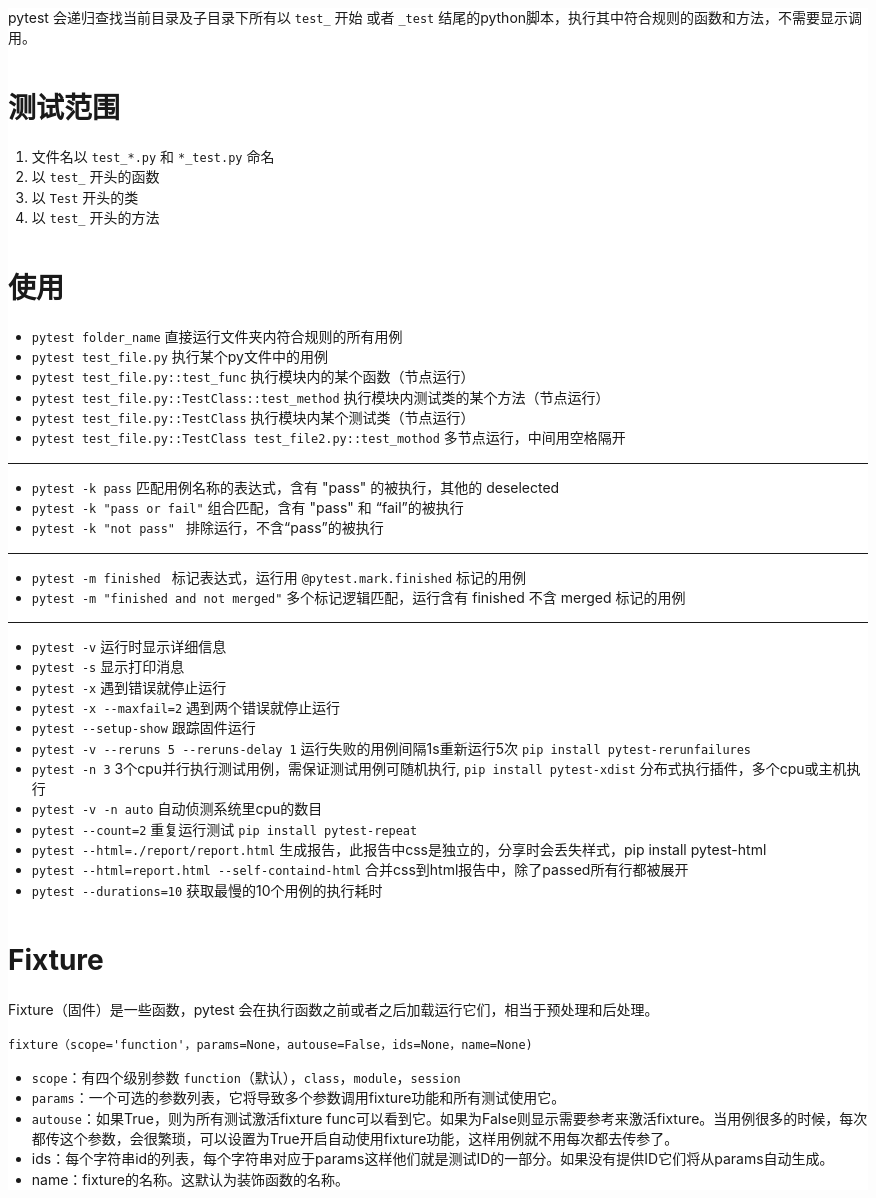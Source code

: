 pytest 会递归查找当前目录及子目录下所有以 `test_` 开始 或者 `_test` 结尾的python脚本，执行其中符合规则的函数和方法，不需要显示调用。

# 测试范围
1. 文件名以 `test_*.py` 和 `*_test.py` 命名
2. 以 `test_` 开头的函数
3. 以 `Test` 开头的类
4. 以 `test_` 开头的方法

# 使用
* `pytest folder_name`  直接运行文件夹内符合规则的所有用例
* `pytest test_file.py`  执行某个py文件中的用例
* `pytest test_file.py::test_func`  执行模块内的某个函数（节点运行）
* `pytest test_file.py::TestClass::test_method`  执行模块内测试类的某个方法（节点运行）
* `pytest test_file.py::TestClass`  执行模块内某个测试类（节点运行）
* `pytest test_file.py::TestClass test_file2.py::test_mothod`  多节点运行，中间用空格隔开
***
* `pytest -k pass`  匹配用例名称的表达式，含有 "pass" 的被执行，其他的 deselected
* `pytest -k "pass or fail"`  组合匹配，含有 "pass" 和 “fail”的被执行
* `pytest -k "not pass" `  排除运行，不含“pass”的被执行
***
* `pytest -m finished `  标记表达式，运行用 `@pytest.mark.finished` 标记的用例
* `pytest -m "finished and not merged"`  多个标记逻辑匹配，运行含有 finished 不含 merged 标记的用例
***
* `pytest -v`  运行时显示详细信息
* `pytest -s`  显示打印消息
* `pytest -x`  遇到错误就停止运行
* `pytest -x --maxfail=2`  遇到两个错误就停止运行
* `pytest --setup-show`  跟踪固件运行
* `pytest -v --reruns 5 --reruns-delay 1`  运行失败的用例间隔1s重新运行5次 `pip install pytest-rerunfailures`
* `pytest -n 3`  3个cpu并行执行测试用例，需保证测试用例可随机执行, `pip install pytest-xdist` 分布式执行插件，多个cpu或主机执行
* `pytest -v -n auto`  自动侦测系统里cpu的数目
* `pytest --count=2`  重复运行测试 `pip install pytest-repeat`
* `pytest --html=./report/report.html`  生成报告，此报告中css是独立的，分享时会丢失样式，pip install pytest-html
* `pytest --html=report.html --self-containd-html`  合并css到html报告中，除了passed所有行都被展开
* `pytest --durations=10`  获取最慢的10个用例的执行耗时


# Fixture
Fixture（固件）是一些函数，pytest 会在执行函数之前或者之后加载运行它们，相当于预处理和后处理。  

`fixture（scope='function'，params=None，autouse=False，ids=None，name=None)`
* `scope`：有四个级别参数 `function`（默认），`class`，`module`，`session`
* `params`：一个可选的参数列表，它将导致多个参数调用fixture功能和所有测试使用它。
* `autouse`：如果True，则为所有测试激活fixture func可以看到它。如果为False则显示需要参考来激活fixture。当用例很多的时候，每次都传这个参数，会很繁琐，可以设置为True开启自动使用fixture功能，这样用例就不用每次都去传参了。
* ids：每个字符串id的列表，每个字符串对应于params这样他们就是测试ID的一部分。如果没有提供ID它们将从params自动生成。
* name：fixture的名称。这默认为装饰函数的名称。
